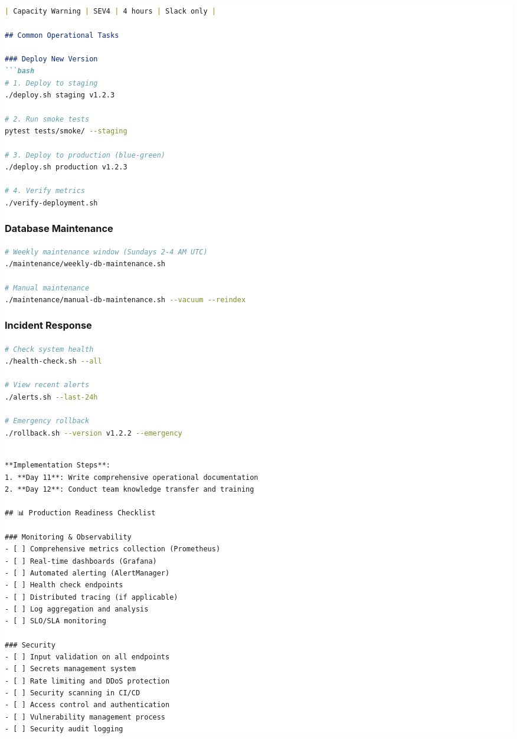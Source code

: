 ```markdown
| Capacity Warning | SEV4 | 4 hours | Slack only |

## Common Operational Tasks

### Deploy New Version
```bash
# 1. Deploy to staging
./deploy.sh staging v1.2.3

# 2. Run smoke tests  
pytest tests/smoke/ --staging

# 3. Deploy to production (blue-green)
./deploy.sh production v1.2.3

# 4. Verify metrics
./verify-deployment.sh
```

### Database Maintenance
```bash
# Weekly maintenance window (Sundays 2-4 AM UTC)
./maintenance/weekly-db-maintenance.sh

# Manual maintenance
./maintenance/manual-db-maintenance.sh --vacuum --reindex
```

### Incident Response
```bash
# Check system health
./health-check.sh --all

# View recent alerts
./alerts.sh --last-24h

# Emergency rollback
./rollback.sh --version v1.2.2 --emergency
```
```

**Implementation Steps**:
1. **Day 11**: Write comprehensive operational documentation
2. **Day 12**: Conduct team knowledge transfer and training

## 📊 Production Readiness Checklist

### Monitoring & Observability
- [ ] Comprehensive metrics collection (Prometheus)
- [ ] Real-time dashboards (Grafana)
- [ ] Automated alerting (AlertManager)
- [ ] Health check endpoints
- [ ] Distributed tracing (if applicable)
- [ ] Log aggregation and analysis
- [ ] SLO/SLA monitoring

### Security
- [ ] Input validation on all endpoints
- [ ] Secrets management system
- [ ] Rate limiting and DDoS protection
- [ ] Security scanning in CI/CD
- [ ] Access control and authentication
- [ ] Vulnerability management process
- [ ] Security audit logging
```